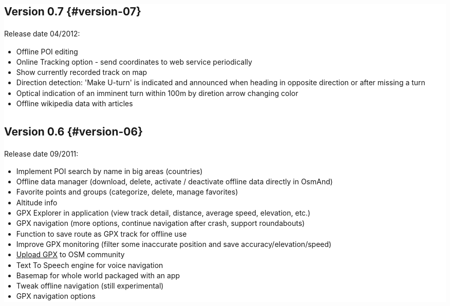<Download link="net.osmand-0.8.3%20beta-81.apk" />


## Version 0.7 {#version-07}

Release date 04/2012:
  
- Offline POI editing
- Online Tracking option - send coordinates to web service periodically
- Show currently recorded track on map
- Direction detection: 'Make U-turn' is indicated and announced when heading in opposite direction or after missing a turn
- Optical indication of an imminent turn within 100m by diretion arrow changing color
- Offline wikipedia data with articles

<Download link="net.osmand-0.7.3%20beta-56.apk" />


## Version 0.6 {#version-06}

Release date 09/2011:

- Implement POI search by name in big areas (countries)  
- Offline data manager (download, delete, activate / deactivate offline data directly in OsmAnd)
- Favorite points and groups (categorize, delete, manage favorites)
- Altitude info
- GPX Explorer in application (view track detail, distance, average speed, elevation, etc.)
- GPX navigation (more options, continue navigation after crash, support roundabouts)
- Function to save route as GPX track for offline use
- Improve GPX monitoring  (filter some inaccurate position and save accuracy/elevation/speed)
- [Upload GPX](https://download.osmand.net/gpx/) to OSM community
- Text To Speech engine for voice navigation
- Basemap for whole world packaged with an app
- Tweak offline navigation (still experimental)
- GPX navigation options
